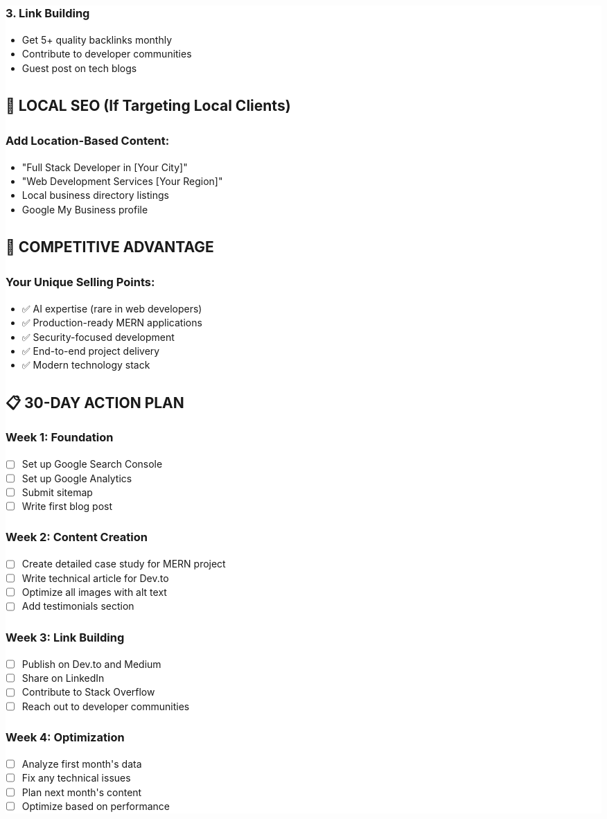 ### **3. Link Building**
- Get 5+ quality backlinks monthly
- Contribute to developer communities
- Guest post on tech blogs

## 📱 LOCAL SEO (If Targeting Local Clients)

### **Add Location-Based Content:**
- "Full Stack Developer in [Your City]"
- "Web Development Services [Your Region]"
- Local business directory listings
- Google My Business profile

## 🎯 COMPETITIVE ADVANTAGE

### **Your Unique Selling Points:**
- ✅ AI expertise (rare in web developers)
- ✅ Production-ready MERN applications
- ✅ Security-focused development
- ✅ End-to-end project delivery
- ✅ Modern technology stack

## 📋 30-DAY ACTION PLAN

### **Week 1: Foundation**
- [ ] Set up Google Search Console
- [ ] Set up Google Analytics
- [ ] Submit sitemap
- [ ] Write first blog post

### **Week 2: Content Creation**
- [ ] Create detailed case study for MERN project
- [ ] Write technical article for Dev.to
- [ ] Optimize all images with alt text
- [ ] Add testimonials section

### **Week 3: Link Building**
- [ ] Publish on Dev.to and Medium
- [ ] Share on LinkedIn
- [ ] Contribute to Stack Overflow
- [ ] Reach out to developer communities

### **Week 4: Optimization**
- [ ] Analyze first month's data
- [ ] Fix any technical issues
- [ ] Plan next month's content
- [ ] Optimize based on performance
